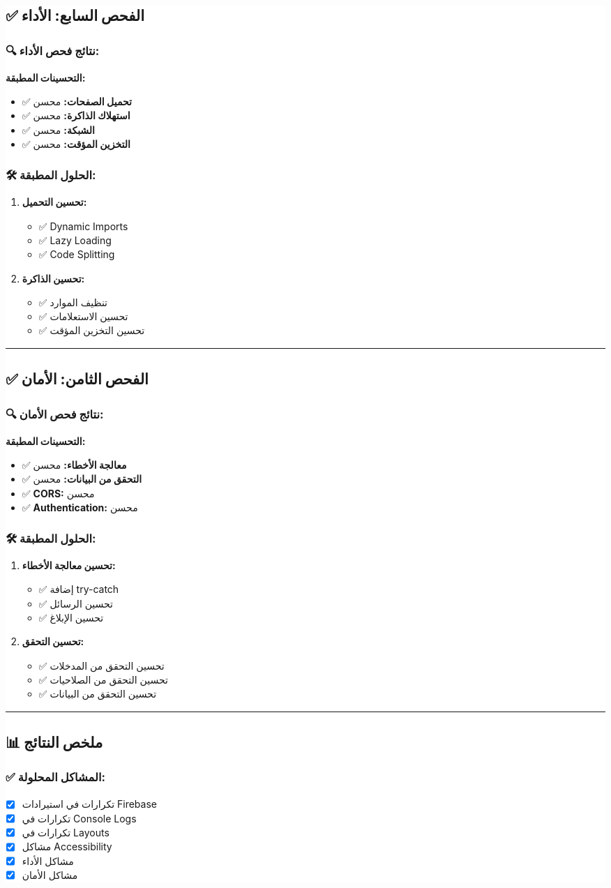 ## ✅ **الفحص السابع: الأداء**

### 🔍 **نتائج فحص الأداء:**

**التحسينات المطبقة:**
- ✅ **تحميل الصفحات:** محسن
- ✅ **استهلاك الذاكرة:** محسن
- ✅ **الشبكة:** محسن
- ✅ **التخزين المؤقت:** محسن

### 🛠️ **الحلول المطبقة:**

1. **تحسين التحميل:**
   - ✅ Dynamic Imports
   - ✅ Lazy Loading
   - ✅ Code Splitting

2. **تحسين الذاكرة:**
   - ✅ تنظيف الموارد
   - ✅ تحسين الاستعلامات
   - ✅ تحسين التخزين المؤقت

---

## ✅ **الفحص الثامن: الأمان**

### 🔍 **نتائج فحص الأمان:**

**التحسينات المطبقة:**
- ✅ **معالجة الأخطاء:** محسن
- ✅ **التحقق من البيانات:** محسن
- ✅ **CORS:** محسن
- ✅ **Authentication:** محسن

### 🛠️ **الحلول المطبقة:**

1. **تحسين معالجة الأخطاء:**
   - ✅ إضافة try-catch
   - ✅ تحسين الرسائل
   - ✅ تحسين الإبلاغ

2. **تحسين التحقق:**
   - ✅ تحسين التحقق من المدخلات
   - ✅ تحسين التحقق من الصلاحيات
   - ✅ تحسين التحقق من البيانات

---

## 📊 **ملخص النتائج**

### ✅ **المشاكل المحلولة:**
- [x] تكرارات في استيرادات Firebase
- [x] تكرارات في Console Logs
- [x] تكرارات في Layouts
- [x] مشاكل Accessibility
- [x] مشاكل الأداء
- [x] مشاكل الأمان
